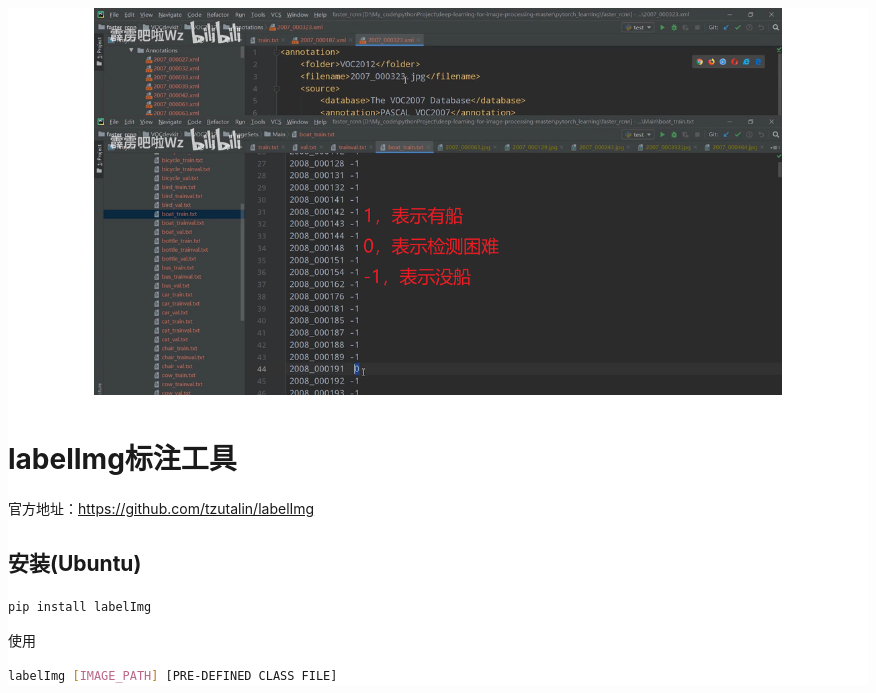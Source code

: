 <div align="center"> 
<img src="../images/VOC2012数据集和labelImg标注工具/3.png" width="80%"> 
</div> 

# labelImg标注工具
官方地址：https://github.com/tzutalin/labelImg

## 安装(Ubuntu)

```bash
pip install labelImg
```
使用
```bash
labelImg [IMAGE_PATH] [PRE-DEFINED CLASS FILE]
```
<div align="center"> 
